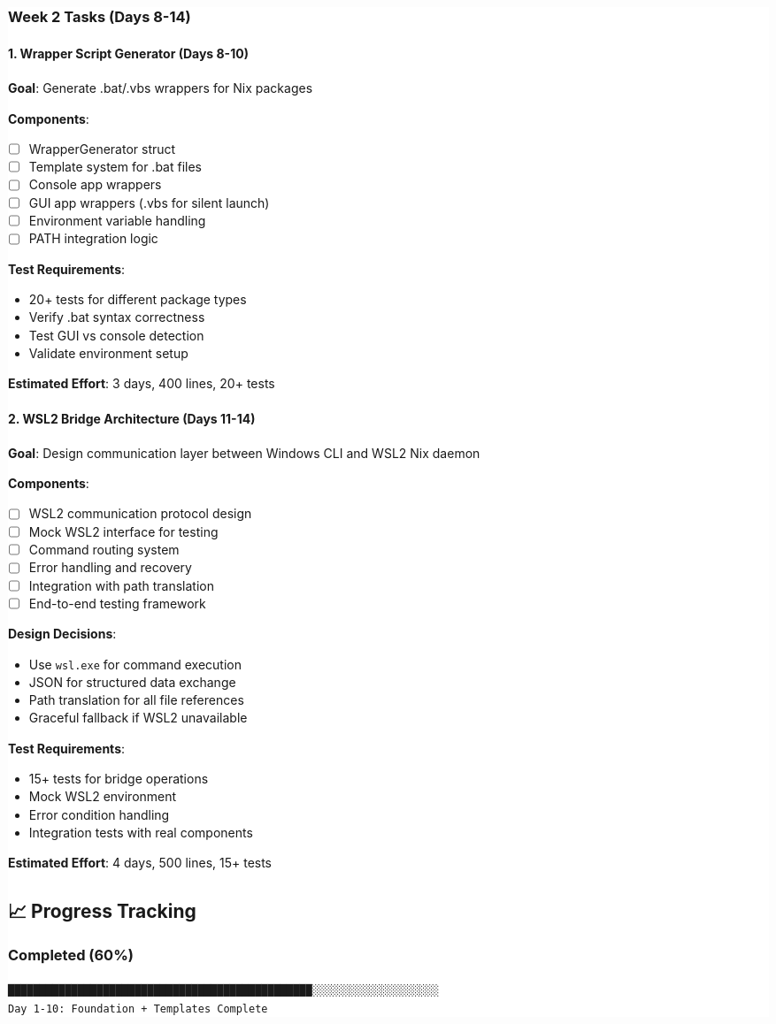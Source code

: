 ### Week 2 Tasks (Days 8-14)

#### 1. Wrapper Script Generator (Days 8-10)
**Goal**: Generate .bat/.vbs wrappers for Nix packages

**Components**:
- [ ] WrapperGenerator struct
- [ ] Template system for .bat files
- [ ] Console app wrappers
- [ ] GUI app wrappers (.vbs for silent launch)
- [ ] Environment variable handling
- [ ] PATH integration logic

**Test Requirements**:
- 20+ tests for different package types
- Verify .bat syntax correctness
- Test GUI vs console detection
- Validate environment setup

**Estimated Effort**: 3 days, 400 lines, 20+ tests

#### 2. WSL2 Bridge Architecture (Days 11-14)
**Goal**: Design communication layer between Windows CLI and WSL2 Nix daemon

**Components**:
- [ ] WSL2 communication protocol design
- [ ] Mock WSL2 interface for testing
- [ ] Command routing system
- [ ] Error handling and recovery
- [ ] Integration with path translation
- [ ] End-to-end testing framework

**Design Decisions**:
- Use `wsl.exe` for command execution
- JSON for structured data exchange
- Path translation for all file references
- Graceful fallback if WSL2 unavailable

**Test Requirements**:
- 15+ tests for bridge operations
- Mock WSL2 environment
- Error condition handling
- Integration tests with real components

**Estimated Effort**: 4 days, 500 lines, 15+ tests

## 📈 Progress Tracking

### Completed (60%)
```
████████████████████████████████████████████████░░░░░░░░░░░░░░░░░░░░
Day 1-10: Foundation + Templates Complete
```
